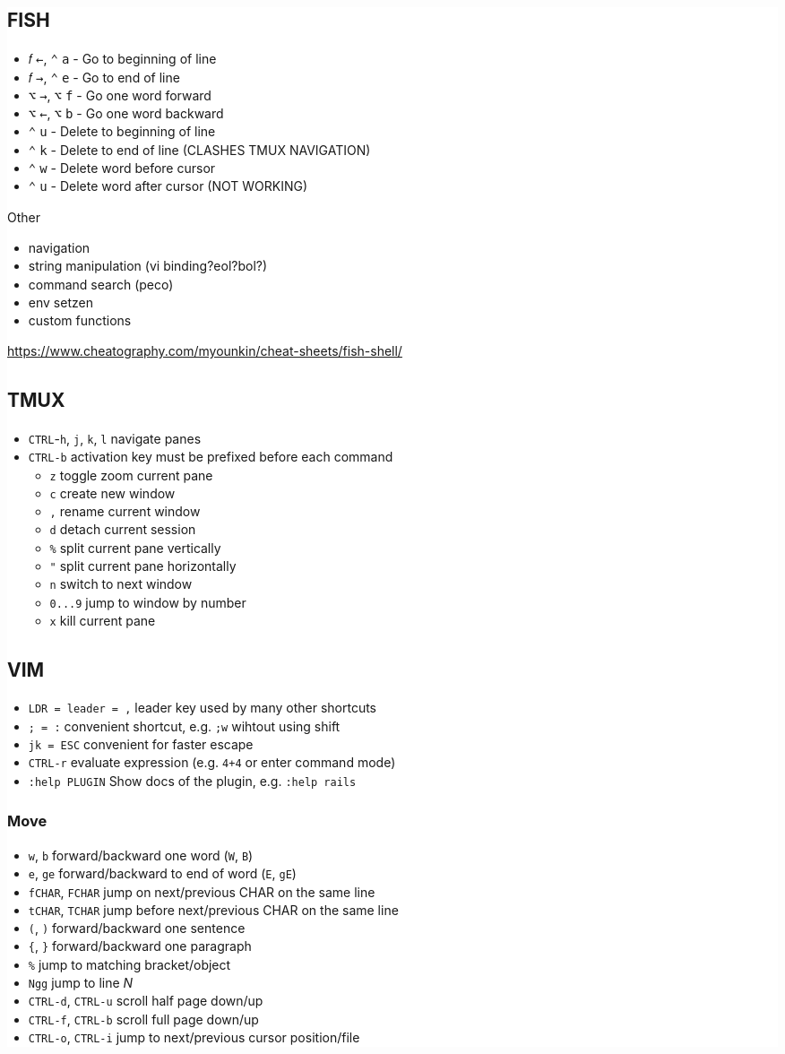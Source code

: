 ## FISH

* <kbd>&#119891;</kbd> <kbd>&#8592;</kbd>, <kbd>&#8963;</kbd> <kbd>a</kbd>  - Go to beginning of line
* <kbd>&#119891;</kbd> <kbd>&#8594;</kbd>, <kbd>&#8963;</kbd> <kbd>e</kbd>  - Go to end of line
* <kbd>&#8997;</kbd> <kbd>&#8594;</kbd>, <kbd>&#8997;</kbd> <kbd>f</kbd>    - Go one word forward
* <kbd>&#8997;</kbd> <kbd>&#8592;</kbd>, <kbd>&#8997;</kbd> <kbd>b</kbd>    - Go one word backward
* <kbd>&#8963;</kbd> <kbd>u</kbd>           - Delete to beginning of line
* <kbd>&#8963;</kbd> <kbd>k</kbd>           - Delete to end of line (CLASHES TMUX NAVIGATION)
* <kbd>&#8963;</kbd> <kbd>w</kbd>           - Delete word before cursor
* <kbd>&#8963;</kbd> <kbd>u</kbd>           - Delete word after cursor (NOT WORKING)

Other
* navigation
* string manipulation (vi binding?eol?bol?)
* command search (peco)
* env setzen
* custom functions

https://www.cheatography.com/myounkin/cheat-sheets/fish-shell/

## TMUX

* `CTRL`-`h`, `j`, `k`, `l` navigate panes
* `CTRL-b` activation key must be prefixed before each command
  * `z` toggle zoom current pane
  * `c` create new window
  * `,` rename current window
  * `d` detach current session
  * `%` split current pane vertically
  * `"` split current pane horizontally
  * `n` switch to next window
  * `0...9` jump to window by number
  * `x` kill current pane

## VIM

* `LDR = leader = ,` leader key used by many other shortcuts
* `; = :` convenient shortcut, e.g. `;w` wihtout using shift
* `jk = ESC` convenient for faster escape
* `CTRL-r` evaluate expression (e.g. `4+4` or enter command mode)
* `:help PLUGIN` Show docs of the plugin, e.g. `:help rails`

### Move

* `w`, `b` forward/backward one word (`W`, `B`)
* `e`, `ge` forward/backward to end of word (`E`, `gE`)
* `fCHAR`, `FCHAR` jump on next/previous CHAR on the same line
* `tCHAR`, `TCHAR` jump before next/previous CHAR on the same line
* `(`, `)` forward/backward one sentence
* `{`, `}` forward/backward one paragraph
* `%` jump to matching bracket/object
* `Ngg` jump to line *N*
* `CTRL-d`, `CTRL-u` scroll half page down/up
* `CTRL-f`, `CTRL-b` scroll full page down/up
* `CTRL-o`, `CTRL-i` jump to next/previous cursor position/file
